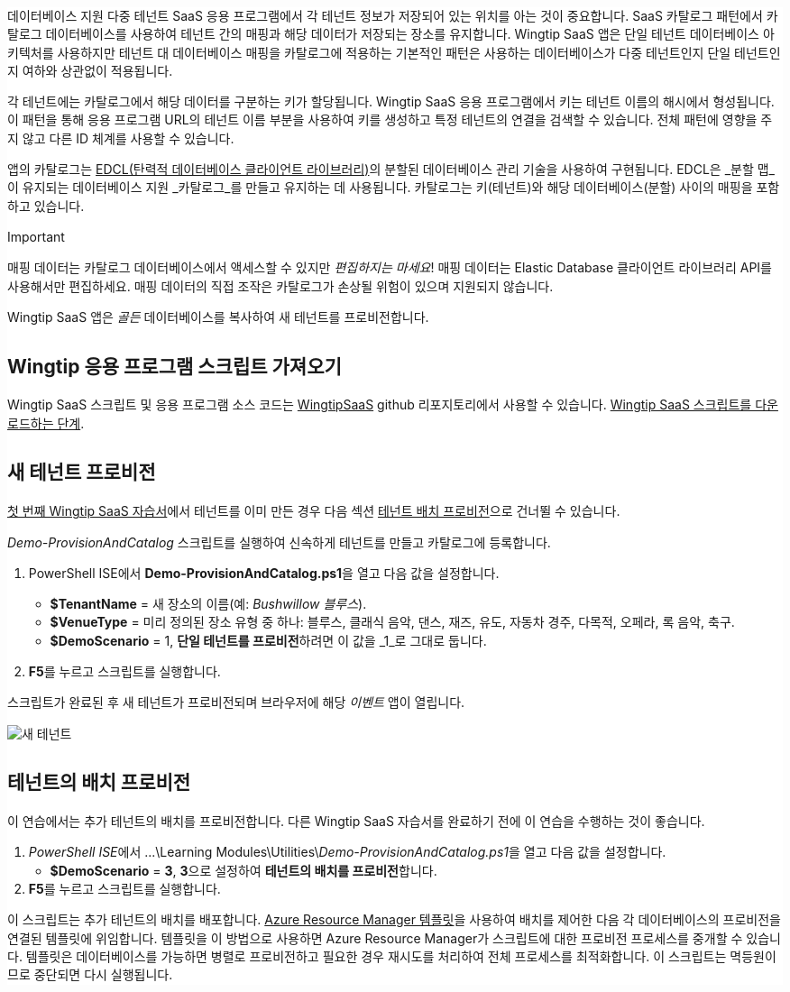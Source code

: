 데이터베이스 지원 다중 테넌트 SaaS 응용 프로그램에서 각 테넌트 정보가 저장되어 있는 위치를 아는 것이 중요합니다. SaaS 카탈로그 패턴에서 카탈로그 데이터베이스를 사용하여 테넌트 간의 매핑과 해당 데이터가 저장되는 장소를 유지합니다. Wingtip SaaS 앱은 단일 테넌트 데이터베이스 아키텍처를 사용하지만 테넌트 대 데이터베이스 매핑을 카탈로그에 적용하는 기본적인 패턴은 사용하는 데이터베이스가 다중 테넌트인지 단일 테넌트인지 여하와 상관없이 적용됩니다.

각 테넌트에는 카탈로그에서 해당 데이터를 구분하는 키가 할당됩니다. Wingtip SaaS 응용 프로그램에서 키는 테넌트 이름의 해시에서 형성됩니다. 이 패턴을 통해 응용 프로그램 URL의 테넌트 이름 부분을 사용하여 키를 생성하고 특정 테넌트의 연결을 검색할 수 있습니다. 전체 패턴에 영향을 주지 않고 다른 ID 체계를 사용할 수 있습니다.

앱의 카탈로그는 [EDCL(탄력적 데이터베이스 클라이언트 라이브러리)](sql-database-elastic-database-client-library.md)의 분할된 데이터베이스 관리 기술을 사용하여 구현됩니다. EDCL은 _분할 맵_이 유지되는 데이터베이스 지원 _카탈로그_를 만들고 유지하는 데 사용됩니다. 카탈로그는 키(테넌트)와 해당 데이터베이스(분할) 사이의 매핑을 포함하고 있습니다.

> [!IMPORTANT]
> 매핑 데이터는 카탈로그 데이터베이스에서 액세스할 수 있지만 *편집하지는 마세요*! 매핑 데이터는 Elastic Database 클라이언트 라이브러리 API를 사용해서만 편집하세요. 매핑 데이터의 직접 조작은 카탈로그가 손상될 위험이 있으며 지원되지 않습니다.

Wingtip SaaS 앱은 *골든* 데이터베이스를 복사하여 새 테넌트를 프로비전합니다.

## <a name="get-the-wingtip-application-scripts"></a>Wingtip 응용 프로그램 스크립트 가져오기

Wingtip SaaS 스크립트 및 응용 프로그램 소스 코드는 [WingtipSaaS](https://github.com/Microsoft/WingtipSaaS) github 리포지토리에서 사용할 수 있습니다. [Wingtip SaaS 스크립트를 다운로드하는 단계](sql-database-wtp-overview.md#download-the-wingtip-saas-scripts).

## <a name="provision-a-new-tenant"></a>새 테넌트 프로비전

[첫 번째 Wingtip SaaS 자습서](sql-database-saas-tutorial.md)에서 테넌트를 이미 만든 경우 다음 섹션 [테넌트 배치 프로비전](#provision-a-batch-of-tenants)으로 건너뛸 수 있습니다.

*Demo-ProvisionAndCatalog* 스크립트를 실행하여 신속하게 테넌트를 만들고 카탈로그에 등록합니다.

1. PowerShell ISE에서 **Demo-ProvisionAndCatalog.ps1**을 열고 다음 값을 설정합니다.
   * **$TenantName** = 새 장소의 이름(예: *Bushwillow 블루스*).
   * **$VenueType** = 미리 정의된 장소 유형 중 하나: 블루스, 클래식 음악, 댄스, 재즈, 유도, 자동차 경주, 다목적, 오페라, 록 음악, 축구.
   * **$DemoScenario** = 1, **단일 테넌트를 프로비전**하려면 이 값을 _1_로 그대로 둡니다.

1. **F5**를 누르고 스크립트를 실행합니다.

스크립트가 완료된 후 새 테넌트가 프로비전되며 브라우저에 해당 *이벤트* 앱이 열립니다.

![새 테넌트](./media/sql-database-saas-tutorial-provision-and-catalog/new-tenant.png)


## <a name="provision-a-batch-of-tenants"></a>테넌트의 배치 프로비전

이 연습에서는 추가 테넌트의 배치를 프로비전합니다. 다른 Wingtip SaaS 자습서를 완료하기 전에 이 연습을 수행하는 것이 좋습니다.

1. *PowerShell ISE*에서 ...\\Learning Modules\\Utilities\\*Demo-ProvisionAndCatalog.ps1*을 열고 다음 값을 설정합니다.
   * **$DemoScenario** = **3**, **3**으로 설정하여 **테넌트의 배치를 프로비전**합니다.
1. **F5**를 누르고 스크립트를 실행합니다.

이 스크립트는 추가 테넌트의 배치를 배포합니다. [Azure Resource Manager 템플릿](../azure-resource-manager/resource-manager-template-walkthrough.md)을 사용하여 배치를 제어한 다음 각 데이터베이스의 프로비전을 연결된 템플릿에 위임합니다. 템플릿을 이 방법으로 사용하면 Azure Resource Manager가 스크립트에 대한 프로비전 프로세스를 중개할 수 있습니다. 템플릿은 데이터베이스를 가능하면 병렬로 프로비전하고 필요한 경우 재시도를 처리하여 전체 프로세스를 최적화합니다. 이 스크립트는 멱등원이므로 중단되면 다시 실행됩니다.
